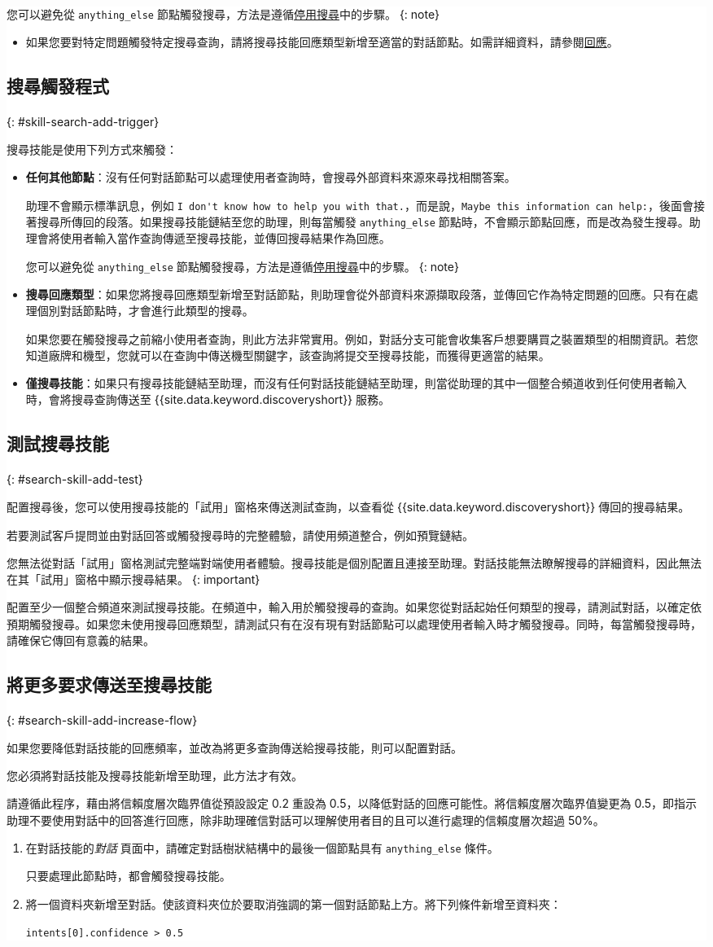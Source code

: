   您可以避免從 `anything_else` 節點觸發搜尋，方法是遵循[停用搜尋](#search-skill-add-disable)中的步驟。
  {: note}

- 如果您要對特定問題觸發特定搜尋查詢，請將搜尋技能回應類型新增至適當的對話節點。如需詳細資料，請參閱[回應](/docs/services/assistant?topic=assistant-dialog-overview#dialog-overview-multimedia)。

## 搜尋觸發程式
{: #skill-search-add-trigger}

搜尋技能是使用下列方式來觸發：

- **任何其他節點**：沒有任何對話節點可以處理使用者查詢時，會搜尋外部資料來源來尋找相關答案。

  助理不會顯示標準訊息，例如 `I don't know how to help you with that.`，而是說，`Maybe this information can help:`，後面會接著搜尋所傳回的段落。如果搜尋技能鏈結至您的助理，則每當觸發 `anything_else` 節點時，不會顯示節點回應，而是改為發生搜尋。助理會將使用者輸入當作查詢傳遞至搜尋技能，並傳回搜尋結果作為回應。

  您可以避免從 `anything_else` 節點觸發搜尋，方法是遵循[停用搜尋](#search-skill-add-disable)中的步驟。
  {: note}

- **搜尋回應類型**：如果您將搜尋回應類型新增至對話節點，則助理會從外部資料來源擷取段落，並傳回它作為特定問題的回應。只有在處理個別對話節點時，才會進行此類型的搜尋。

  如果您要在觸發搜尋之前縮小使用者查詢，則此方法非常實用。例如，對話分支可能會收集客戶想要購買之裝置類型的相關資訊。若您知道廠牌和機型，您就可以在查詢中傳送機型關鍵字，該查詢將提交至搜尋技能，而獲得更適當的結果。
- **僅搜尋技能**：如果只有搜尋技能鏈結至助理，而沒有任何對話技能鏈結至助理，則當從助理的其中一個整合頻道收到任何使用者輸入時，會將搜尋查詢傳送至 {{site.data.keyword.discoveryshort}} 服務。

## 測試搜尋技能
{: #search-skill-add-test}

配置搜尋後，您可以使用搜尋技能的「試用」窗格來傳送測試查詢，以查看從 {{site.data.keyword.discoveryshort}} 傳回的搜尋結果。

若要測試客戶提問並由對話回答或觸發搜尋時的完整體驗，請使用頻道整合，例如預覽鏈結。

您無法從對話「試用」窗格測試完整端對端使用者體驗。搜尋技能是個別配置且連接至助理。對話技能無法瞭解搜尋的詳細資料，因此無法在其「試用」窗格中顯示搜尋結果。
{: important}

配置至少一個整合頻道來測試搜尋技能。在頻道中，輸入用於觸發搜尋的查詢。如果您從對話起始任何類型的搜尋，請測試對話，以確定依預期觸發搜尋。如果您未使用搜尋回應類型，請測試只有在沒有現有對話節點可以處理使用者輸入時才觸發搜尋。同時，每當觸發搜尋時，請確保它傳回有意義的結果。

## 將更多要求傳送至搜尋技能
{: #search-skill-add-increase-flow}

如果您要降低對話技能的回應頻率，並改為將更多查詢傳送給搜尋技能，則可以配置對話。

您必須將對話技能及搜尋技能新增至助理，此方法才有效。

請遵循此程序，藉由將信賴度層次臨界值從預設設定 0.2 重設為 0.5，以降低對話的回應可能性。將信賴度層次臨界值變更為 0.5，即指示助理不要使用對話中的回答進行回應，除非助理確信對話可以理解使用者目的且可以進行處理的信賴度層次超過 50%。

1.  在對話技能的*對話* 頁面中，請確定對話樹狀結構中的最後一個節點具有 `anything_else` 條件。

    只要處理此節點時，都會觸發搜尋技能。

1.  將一個資料夾新增至對話。使該資料夾位於要取消強調的第一個對話節點上方。將下列條件新增至資料夾：

    `intents[0].confidence > 0.5`
